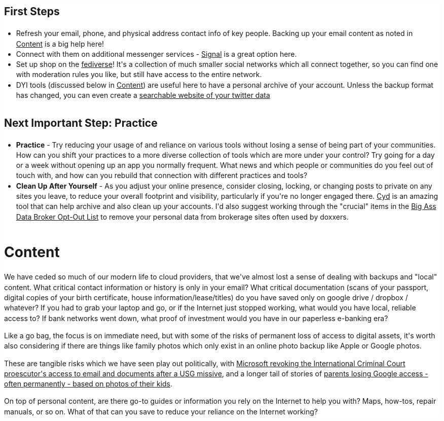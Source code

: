 ## First Steps

* Refresh your email, phone, and physical address contact info of key people. Backing up your email content as noted in [Content](#content) is a big help here!
* Connect with them on additional messenger services - [Signal](https://signal.org/) is a great option here.
* Set up shop on the [fediverse](https://joinmastodon.org/)! It's a collection of much smaller social networks which all connect together, so you can find one with moderation rules you like, but still have access to the entire network.
* DYI tools (discussed below in [Content](#content)) are useful here to have a personal archive of your account. Unless the backup format has changed, you can even create a [searchable website of your twitter data](https://github.com/dariusk/twitter-archiver)

## Next Important Step: Practice

* **Practice** - Try reducing your usage of and reliance on various tools without losing a sense of being part of your communities. How can you shift your practices to a more diverse collection of tools which are more under your control? Try going for a day or a week without opening up an app you normally frequent. What news and which people or communities do you feel out of touch with, and how can you rebuild that connection with different practices and tools?
* **Clean Up After Yourself** - As you adjust your online presence, consider closing, locking, or changing posts to private on any sites you leave, to reduce your overall footprint and visibility, particularly if you're no longer engaged there. [Cyd](https://cyd.social/) is an amazing tool that can help archive and also clean up your accounts. I'd also suggest working through the "crucial" items in the [Big Ass Data Broker Opt-Out List](https://github.com/yaelwrites/Big-Ass-Data-Broker-Opt-Out-List) to remove your personal data from brokerage sites often used by doxxers.

# Content

We have ceded so much of our modern life to cloud providers, that we've almost lost a sense of dealing with backups and "local" content. What critical contact information or history is only in your email? What critical documentation (scans of your passport, digital copies of your birth certificate, house information/lease/titles) do you have saved only on google drive / dropbox / whatever? If you had to grab your laptop and go, or if the Internet just stopped working, what would you have local, reliable access to? If bank networks went down, what proof of investment would you have in our paperless e-banking era? 

Like a go bag, the focus is on immediate need, but with some of the risks of permanent loss of access to digital assets, it's worth also considering if there are things like family photos which only exist in an online photo backup like Apple or Google photos. 

These are tangible risks which we have seen play out politically, with [Microsoft revoking the International Criminal Court proescutor's access to email and documents after a USG missive](
https://apnews.com/article/icc-trump-sanctions-karim-khan-court-a4b4c02751ab84c09718b1b95cbd5db3), and a longer tail of stories of [parents losing Google access - often permanently - based on photos of their kids](https://me.mashable.com/tech/19037/google-disables-a-fathers-accounts-based-on-a-false-screening-of-his-childs-photographs).


On top of personal content, are there go-to guides or information you rely on the Internet to help you with? Maps, how-tos, repair manuals, or so on. What of that can you save to reduce your reliance on the Internet working?
